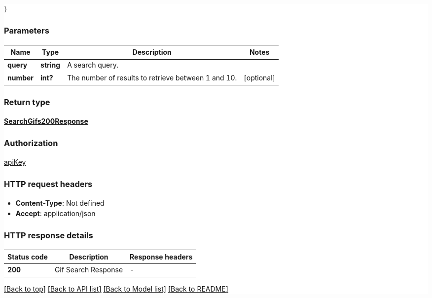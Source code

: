 ```csharp
}
```

### Parameters

| Name | Type | Description | Notes |
|------|------|-------------|-------|
| **query** | **string** | A search query. |  |
| **number** | **int?** | The number of results to retrieve between 1 and 10. | [optional]  |

### Return type

[**SearchGifs200Response**](SearchGifs200Response.md)

### Authorization

[apiKey](../README.md#apiKey)

### HTTP request headers

 - **Content-Type**: Not defined
 - **Accept**: application/json


### HTTP response details
| Status code | Description | Response headers |
|-------------|-------------|------------------|
| **200** | Gif Search Response |  -  |

[[Back to top]](#) [[Back to API list]](../README.md#documentation-for-api-endpoints) [[Back to Model list]](../README.md#documentation-for-models) [[Back to README]](../README.md)

